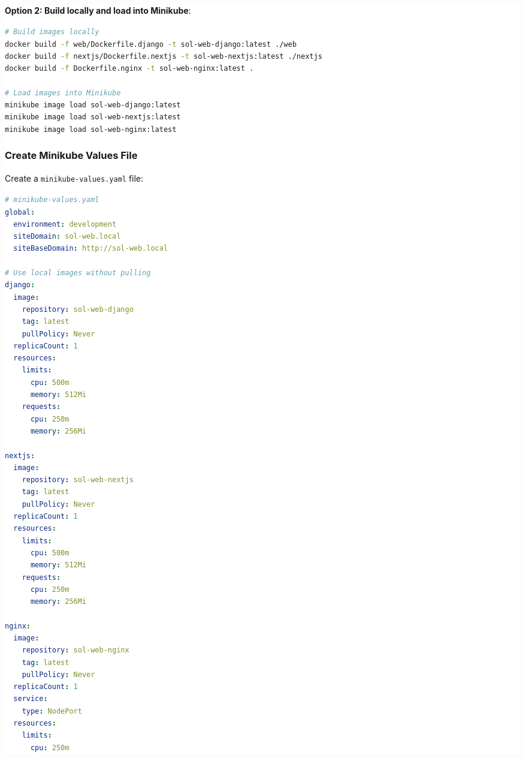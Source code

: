 **Option 2: Build locally and load into Minikube**:

```bash
# Build images locally
docker build -f web/Dockerfile.django -t sol-web-django:latest ./web
docker build -f nextjs/Dockerfile.nextjs -t sol-web-nextjs:latest ./nextjs
docker build -f Dockerfile.nginx -t sol-web-nginx:latest .

# Load images into Minikube
minikube image load sol-web-django:latest
minikube image load sol-web-nextjs:latest
minikube image load sol-web-nginx:latest
```

### Create Minikube Values File

Create a `minikube-values.yaml` file:

```yaml
# minikube-values.yaml
global:
  environment: development
  siteDomain: sol-web.local
  siteBaseDomain: http://sol-web.local

# Use local images without pulling
django:
  image:
    repository: sol-web-django
    tag: latest
    pullPolicy: Never
  replicaCount: 1
  resources:
    limits:
      cpu: 500m
      memory: 512Mi
    requests:
      cpu: 250m
      memory: 256Mi

nextjs:
  image:
    repository: sol-web-nextjs
    tag: latest
    pullPolicy: Never
  replicaCount: 1
  resources:
    limits:
      cpu: 500m
      memory: 512Mi
    requests:
      cpu: 250m
      memory: 256Mi

nginx:
  image:
    repository: sol-web-nginx
    tag: latest
    pullPolicy: Never
  replicaCount: 1
  service:
    type: NodePort
  resources:
    limits:
      cpu: 250m
```